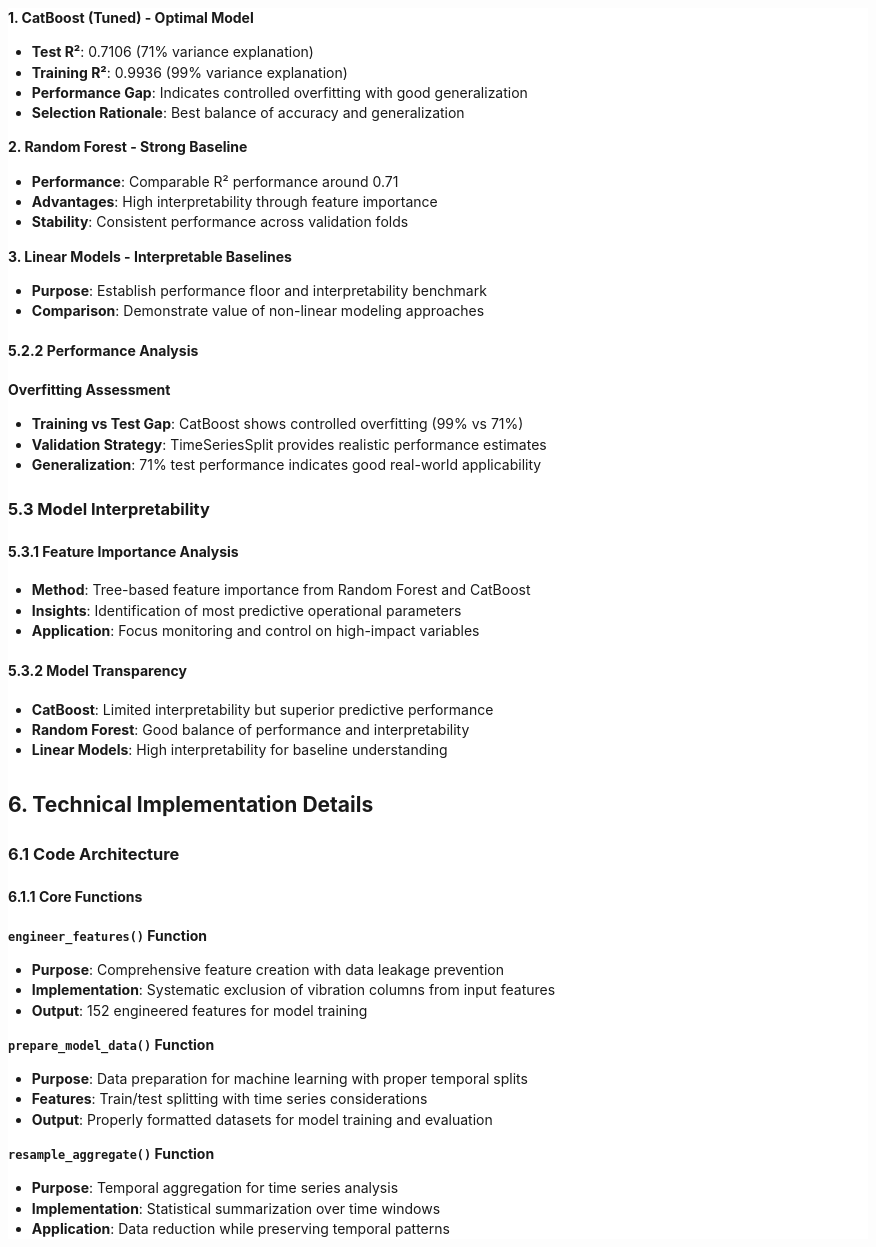 **1. CatBoost (Tuned) - Optimal Model**
- **Test R²**: 0.7106 (71% variance explanation)
- **Training R²**: 0.9936 (99% variance explanation)
- **Performance Gap**: Indicates controlled overfitting with good generalization
- **Selection Rationale**: Best balance of accuracy and generalization

**2. Random Forest - Strong Baseline**
- **Performance**: Comparable R² performance around 0.71
- **Advantages**: High interpretability through feature importance
- **Stability**: Consistent performance across validation folds

**3. Linear Models - Interpretable Baselines**
- **Purpose**: Establish performance floor and interpretability benchmark
- **Comparison**: Demonstrate value of non-linear modeling approaches

#### 5.2.2 Performance Analysis
**Overfitting Assessment**
- **Training vs Test Gap**: CatBoost shows controlled overfitting (99% vs 71%)
- **Validation Strategy**: TimeSeriesSplit provides realistic performance estimates
- **Generalization**: 71% test performance indicates good real-world applicability

### 5.3 Model Interpretability

#### 5.3.1 Feature Importance Analysis
- **Method**: Tree-based feature importance from Random Forest and CatBoost
- **Insights**: Identification of most predictive operational parameters
- **Application**: Focus monitoring and control on high-impact variables

#### 5.3.2 Model Transparency
- **CatBoost**: Limited interpretability but superior predictive performance
- **Random Forest**: Good balance of performance and interpretability
- **Linear Models**: High interpretability for baseline understanding

## 6. Technical Implementation Details

### 6.1 Code Architecture

#### 6.1.1 Core Functions
**`engineer_features()` Function**
- **Purpose**: Comprehensive feature creation with data leakage prevention
- **Implementation**: Systematic exclusion of vibration columns from input features
- **Output**: 152 engineered features for model training

**`prepare_model_data()` Function**
- **Purpose**: Data preparation for machine learning with proper temporal splits
- **Features**: Train/test splitting with time series considerations
- **Output**: Properly formatted datasets for model training and evaluation

**`resample_aggregate()` Function**
- **Purpose**: Temporal aggregation for time series analysis
- **Implementation**: Statistical summarization over time windows
- **Application**: Data reduction while preserving temporal patterns
